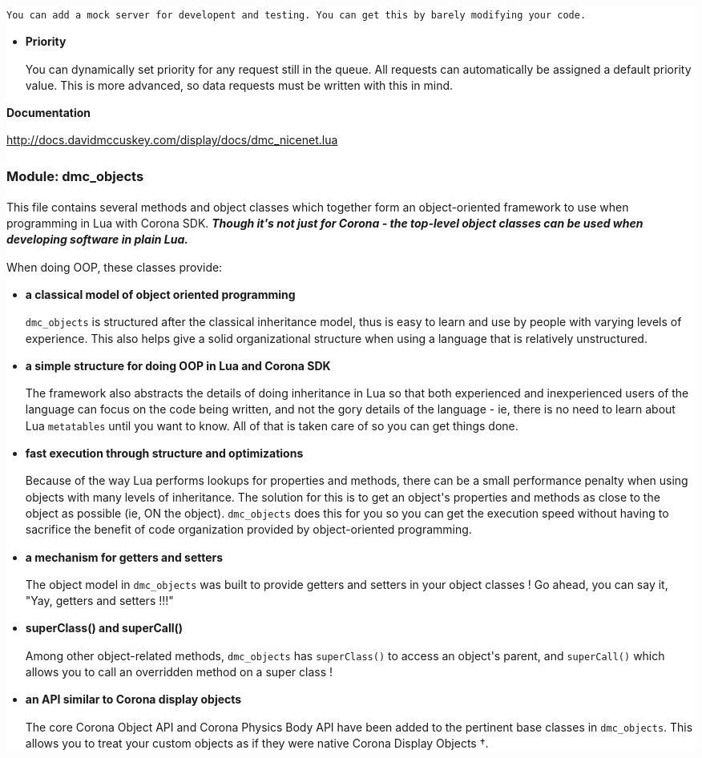 	You can add a mock server for developent and testing. You can get this by barely modifying your code.

* **Priority**

  You can dynamically set priority for any request still in the queue. All requests can automatically be assigned a default priority value. This is more advanced, so data requests must be written with this in mind.


**Documentation**

http://docs.davidmccuskey.com/display/docs/dmc_nicenet.lua



<a name="dmc_objects"></a>
### Module: dmc_objects ###

This file contains several methods and object classes which together form an object-oriented framework to use when programming in Lua with Corona SDK.  _**Though it's not just for Corona - the top-level object classes can be used when developing software in plain Lua.**_

When doing OOP, these classes provide:

* **a classical model of object oriented programming**

	`dmc_objects` is structured after the classical inheritance model, thus is easy to learn and use by people with varying levels of experience. This also helps give a solid organizational structure when using a language that is relatively unstructured.

* **a simple structure for doing OOP in Lua and Corona SDK**

	The framework also abstracts the details of doing inheritance in Lua so that both experienced and inexperienced users of the language can focus on the code being written, and not the gory details of the language - ie, there is no need to learn about Lua `metatables` until you want to know. All of that is taken care of so you can get things done.

* **fast execution through structure and optimizations**

	Because of the way Lua performs lookups for properties and methods, there can be a small performance penalty when using objects with many levels of inheritance. The solution for this is to get an object's properties and methods as close to the object as possible (ie, ON the object). `dmc_objects` does this for you so you can get the execution speed without having to sacrifice the benefit of code organization provided by object-oriented programming.

* **a mechanism for getters and setters**

	The object model in `dmc_objects` was built to provide getters and setters in your object classes ! Go ahead, you can say it, "Yay, getters and setters !!!"

* **superClass() and superCall()**

	Among other object-related methods, `dmc_objects` has `superClass()` to access an object's parent, and `superCall()` which allows you to call an overridden method on a super class !

* **an API similar to Corona display objects**

	The core Corona Object API and Corona Physics Body API have been added to the pertinent base classes in `dmc_objects`. This allows you to treat your custom objects as if they were native Corona Display Objects &dagger;.
